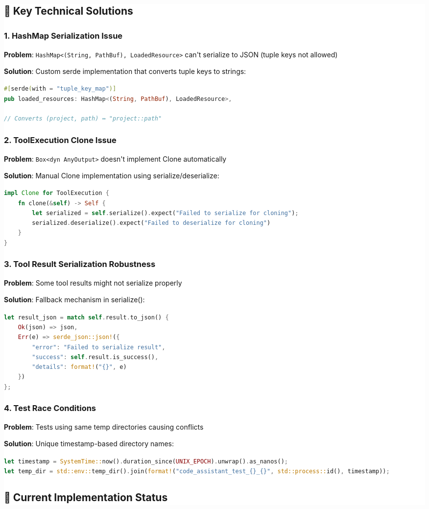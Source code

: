 ## 🔧 Key Technical Solutions

### **1. HashMap Serialization Issue**
**Problem**: `HashMap<(String, PathBuf), LoadedResource>` can't serialize to JSON (tuple keys not allowed)

**Solution**: Custom serde implementation that converts tuple keys to strings:
```rust
#[serde(with = "tuple_key_map")]
pub loaded_resources: HashMap<(String, PathBuf), LoadedResource>,

// Converts (project, path) ↔ "project::path"
```

### **2. ToolExecution Clone Issue**
**Problem**: `Box<dyn AnyOutput>` doesn't implement Clone automatically

**Solution**: Manual Clone implementation using serialize/deserialize:
```rust
impl Clone for ToolExecution {
    fn clone(&self) -> Self {
        let serialized = self.serialize().expect("Failed to serialize for cloning");
        serialized.deserialize().expect("Failed to deserialize for cloning")
    }
}
```

### **3. Tool Result Serialization Robustness**
**Problem**: Some tool results might not serialize properly

**Solution**: Fallback mechanism in serialize():
```rust
let result_json = match self.result.to_json() {
    Ok(json) => json,
    Err(e) => serde_json::json!({
        "error": "Failed to serialize result",
        "success": self.result.is_success(),
        "details": format!("{}", e)
    })
};
```

### **4. Test Race Conditions**
**Problem**: Tests using same temp directories causing conflicts

**Solution**: Unique timestamp-based directory names:
```rust
let timestamp = SystemTime::now().duration_since(UNIX_EPOCH).unwrap().as_nanos();
let temp_dir = std::env::temp_dir().join(format!("code_assistant_test_{}_{}", std::process::id(), timestamp));
```

## 🚀 Current Implementation Status
